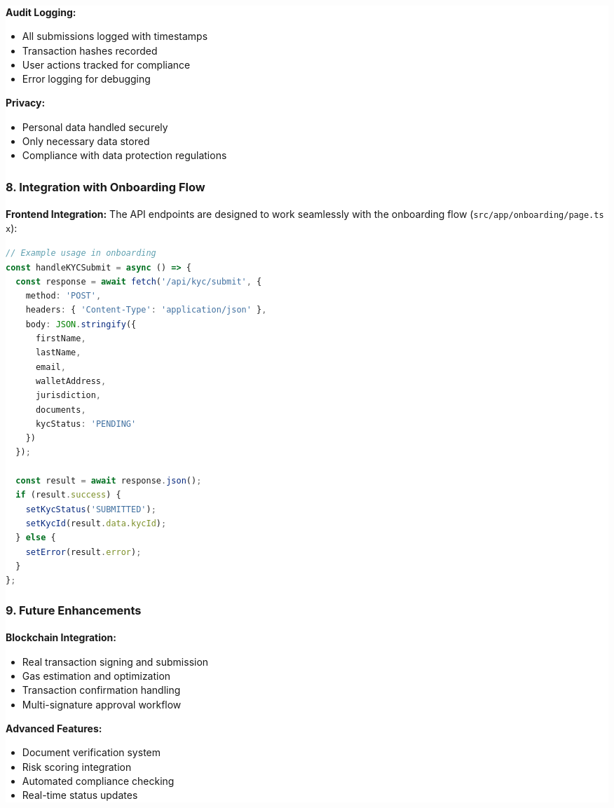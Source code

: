 **Audit Logging:**
- All submissions logged with timestamps
- Transaction hashes recorded
- User actions tracked for compliance
- Error logging for debugging

**Privacy:**
- Personal data handled securely
- Only necessary data stored
- Compliance with data protection regulations

### 8. Integration with Onboarding Flow

**Frontend Integration:**
The API endpoints are designed to work seamlessly with the onboarding flow (`src/app/onboarding/page.tsx`):

```typescript
// Example usage in onboarding
const handleKYCSubmit = async () => {
  const response = await fetch('/api/kyc/submit', {
    method: 'POST',
    headers: { 'Content-Type': 'application/json' },
    body: JSON.stringify({
      firstName,
      lastName,
      email,
      walletAddress,
      jurisdiction,
      documents,
      kycStatus: 'PENDING'
    })
  });
  
  const result = await response.json();
  if (result.success) {
    setKycStatus('SUBMITTED');
    setKycId(result.data.kycId);
  } else {
    setError(result.error);
  }
};
```

### 9. Future Enhancements

**Blockchain Integration:**
- Real transaction signing and submission
- Gas estimation and optimization
- Transaction confirmation handling
- Multi-signature approval workflow

**Advanced Features:**
- Document verification system
- Risk scoring integration
- Automated compliance checking
- Real-time status updates
